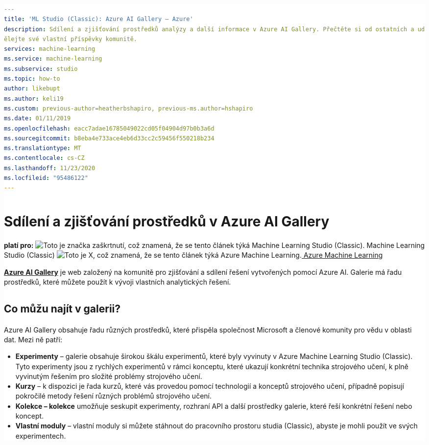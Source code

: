 ```yaml
---
title: 'ML Studio (Classic): Azure AI Gallery – Azure'
description: Sdílení a zjišťování prostředků analýzy a další informace v Azure AI Gallery. Přečtěte si od ostatních a udělejte své vlastní příspěvky komunitě.
services: machine-learning
ms.service: machine-learning
ms.subservice: studio
ms.topic: how-to
author: likebupt
ms.author: keli19
ms.custom: previous-author=heatherbshapiro, previous-ms.author=hshapiro
ms.date: 01/11/2019
ms.openlocfilehash: eacc7adae16785049022cd05f04904d97b0b3a6d
ms.sourcegitcommit: b8eba4e733ace4eb6d33cc2c59456f550218b234
ms.translationtype: MT
ms.contentlocale: cs-CZ
ms.lasthandoff: 11/23/2020
ms.locfileid: "95486122"
---
```

# <a name="share-and-discover-resources-in-the-azure-ai-gallery"></a>Sdílení a zjišťování prostředků v Azure AI Gallery

**platí pro:** ![ Toto je značka zaškrtnutí, což znamená, že se tento článek týká Machine Learning Studio (Classic). ](../../../includes/media/aml-applies-to-skus/yes.png) Machine Learning Studio (Classic) ![ Toto je X, což znamená, že se tento článek týká Azure Machine Learning.](../../../includes/media/aml-applies-to-skus/no.png)[ Azure Machine Learning](../overview-what-is-machine-learning-studio.md#ml-studio-classic-vs-azure-machine-learning-studio)  




**[Azure AI Gallery](https://gallery.azure.ai)** je web založený na komunitě pro zjišťování a sdílení řešení vytvořených pomocí Azure AI.
Galerie má řadu prostředků, které můžete použít k vývoji vlastních analytických řešení.

## <a name="what-can-i-find-in-the-gallery"></a>Co můžu najít v galerii?

Azure AI Gallery obsahuje řadu různých prostředků, které přispěla společnost Microsoft a členové komunity pro vědu v oblasti dat. Mezi ně patří:

* **Experimenty** – galerie obsahuje širokou škálu experimentů, které byly vyvinuty v Azure Machine Learning Studio (Classic). Tyto experimenty jsou z rychlých experimentů v rámci konceptu, které ukazují konkrétní technika strojového učení, k plně vyvinutým řešením pro složité problémy strojového učení.
* **Kurzy** – k dispozici je řada kurzů, které vás provedou pomocí technologií a konceptů strojového učení, případně popisují pokročilé metody řešení různých problémů strojového učení.
* **Kolekce – kolekce** umožňuje seskupit experimenty, rozhraní API a další prostředky galerie, které řeší konkrétní řešení nebo koncept.
* **Vlastní moduly** – vlastní moduly si můžete stáhnout do pracovního prostoru studia (Classic), abyste je mohli použít ve svých experimentech.
